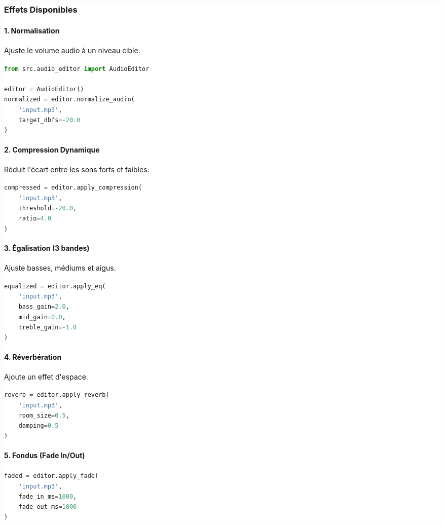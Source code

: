 ### Effets Disponibles

#### 1. Normalisation
Ajuste le volume audio à un niveau cible.
```python
from src.audio_editor import AudioEditor

editor = AudioEditor()
normalized = editor.normalize_audio(
    'input.mp3',
    target_dbfs=-20.0
)
```

#### 2. Compression Dynamique
Réduit l'écart entre les sons forts et faibles.
```python
compressed = editor.apply_compression(
    'input.mp3',
    threshold=-20.0,
    ratio=4.0
)
```

#### 3. Égalisation (3 bandes)
Ajuste basses, médiums et aigus.
```python
equalized = editor.apply_eq(
    'input.mp3',
    bass_gain=2.0,
    mid_gain=0.0,
    treble_gain=-1.0
)
```

#### 4. Réverbération
Ajoute un effet d'espace.
```python
reverb = editor.apply_reverb(
    'input.mp3',
    room_size=0.5,
    damping=0.5
)
```

#### 5. Fondus (Fade In/Out)
```python
faded = editor.apply_fade(
    'input.mp3',
    fade_in_ms=1000,
    fade_out_ms=1000
)
```
